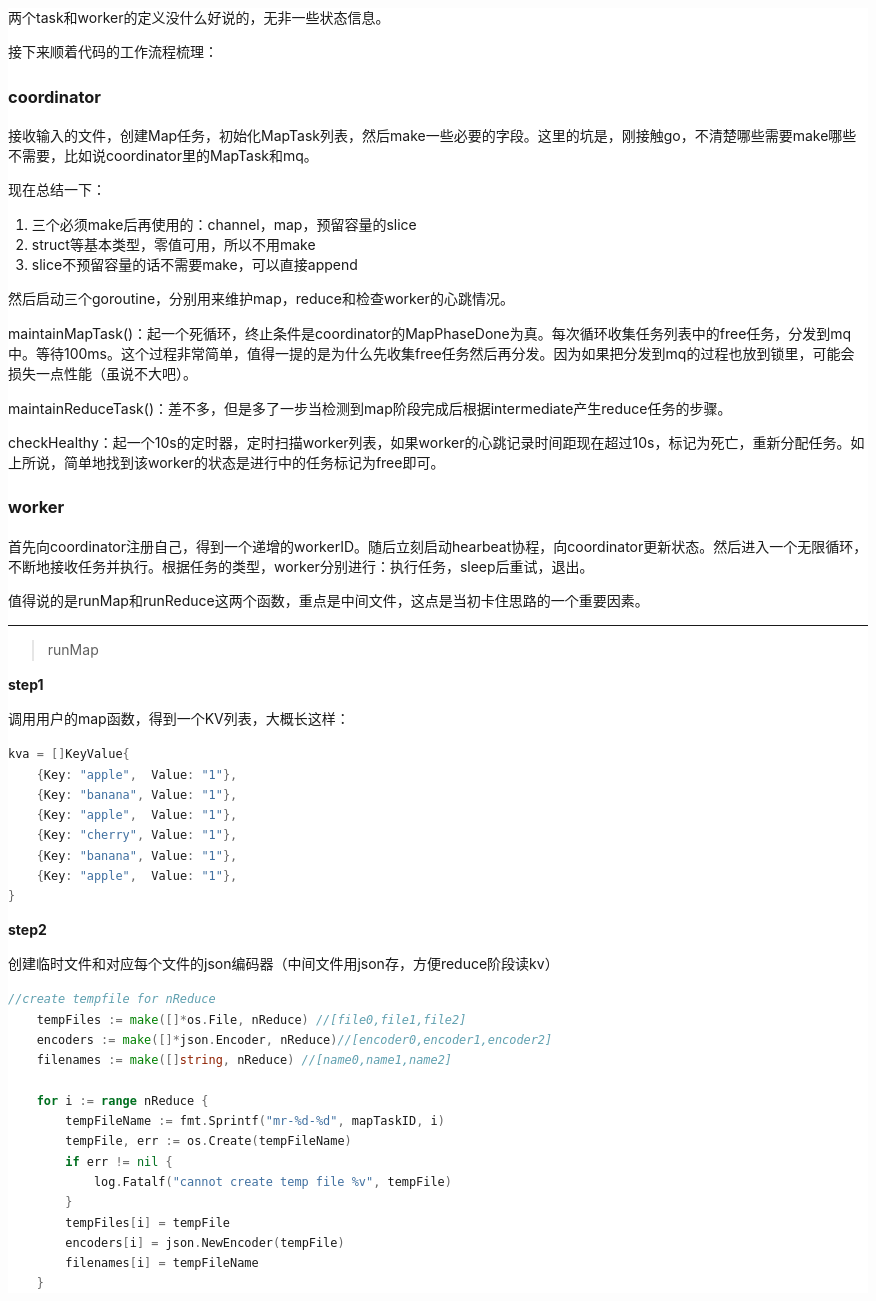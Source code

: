两个task和worker的定义没什么好说的，无非一些状态信息。

接下来顺着代码的工作流程梳理：

### coordinator

接收输入的文件，创建Map任务，初始化MapTask列表，然后make一些必要的字段。这里的坑是，刚接触go，不清楚哪些需要make哪些不需要，比如说coordinator里的MapTask和mq。

现在总结一下：

1. 三个必须make后再使用的：channel，map，预留容量的slice
2. struct等基本类型，零值可用，所以不用make
3. slice不预留容量的话不需要make，可以直接append

然后启动三个goroutine，分别用来维护map，reduce和检查worker的心跳情况。

maintainMapTask()：起一个死循环，终止条件是coordinator的MapPhaseDone为真。每次循环收集任务列表中的free任务，分发到mq中。等待100ms。这个过程非常简单，值得一提的是为什么先收集free任务然后再分发。因为如果把分发到mq的过程也放到锁里，可能会损失一点性能（虽说不大吧）。

maintainReduceTask()：差不多，但是多了一步当检测到map阶段完成后根据intermediate产生reduce任务的步骤。

checkHealthy：起一个10s的定时器，定时扫描worker列表，如果worker的心跳记录时间距现在超过10s，标记为死亡，重新分配任务。如上所说，简单地找到该worker的状态是进行中的任务标记为free即可。

### worker

首先向coordinator注册自己，得到一个递增的workerID。随后立刻启动hearbeat协程，向coordinator更新状态。然后进入一个无限循环，不断地接收任务并执行。根据任务的类型，worker分别进行：执行任务，sleep后重试，退出。

值得说的是runMap和runReduce这两个函数，重点是中间文件，这点是当初卡住思路的一个重要因素。

---

> runMap

**step1**

调用用户的map函数，得到一个KV列表，大概长这样：

```go
kva = []KeyValue{
    {Key: "apple",  Value: "1"},
    {Key: "banana", Value: "1"},
    {Key: "apple",  Value: "1"},
    {Key: "cherry", Value: "1"},
    {Key: "banana", Value: "1"},
    {Key: "apple",  Value: "1"},
}
```

**step2**

创建临时文件和对应每个文件的json编码器（中间文件用json存，方便reduce阶段读kv）

```go
//create tempfile for nReduce
	tempFiles := make([]*os.File, nReduce) //[file0,file1,file2]
	encoders := make([]*json.Encoder, nReduce)//[encoder0,encoder1,encoder2]
	filenames := make([]string, nReduce) //[name0,name1,name2]

	for i := range nReduce {
		tempFileName := fmt.Sprintf("mr-%d-%d", mapTaskID, i)
		tempFile, err := os.Create(tempFileName)
		if err != nil {
			log.Fatalf("cannot create temp file %v", tempFile)
		}
		tempFiles[i] = tempFile
		encoders[i] = json.NewEncoder(tempFile)
		filenames[i] = tempFileName
	}
```
